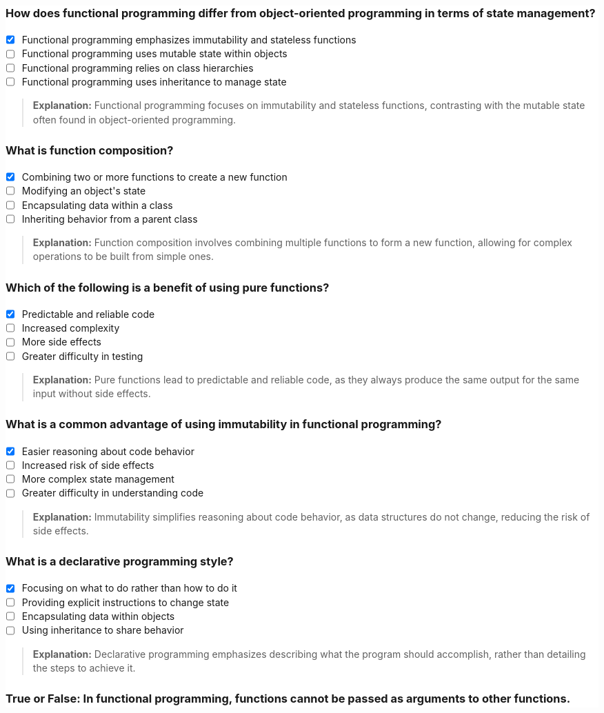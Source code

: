 ### How does functional programming differ from object-oriented programming in terms of state management?

- [x] Functional programming emphasizes immutability and stateless functions
- [ ] Functional programming uses mutable state within objects
- [ ] Functional programming relies on class hierarchies
- [ ] Functional programming uses inheritance to manage state

> **Explanation:** Functional programming focuses on immutability and stateless functions, contrasting with the mutable state often found in object-oriented programming.

### What is function composition?

- [x] Combining two or more functions to create a new function
- [ ] Modifying an object's state
- [ ] Encapsulating data within a class
- [ ] Inheriting behavior from a parent class

> **Explanation:** Function composition involves combining multiple functions to form a new function, allowing for complex operations to be built from simple ones.

### Which of the following is a benefit of using pure functions?

- [x] Predictable and reliable code
- [ ] Increased complexity
- [ ] More side effects
- [ ] Greater difficulty in testing

> **Explanation:** Pure functions lead to predictable and reliable code, as they always produce the same output for the same input without side effects.

### What is a common advantage of using immutability in functional programming?

- [x] Easier reasoning about code behavior
- [ ] Increased risk of side effects
- [ ] More complex state management
- [ ] Greater difficulty in understanding code

> **Explanation:** Immutability simplifies reasoning about code behavior, as data structures do not change, reducing the risk of side effects.

### What is a declarative programming style?

- [x] Focusing on what to do rather than how to do it
- [ ] Providing explicit instructions to change state
- [ ] Encapsulating data within objects
- [ ] Using inheritance to share behavior

> **Explanation:** Declarative programming emphasizes describing what the program should accomplish, rather than detailing the steps to achieve it.

### True or False: In functional programming, functions cannot be passed as arguments to other functions.
